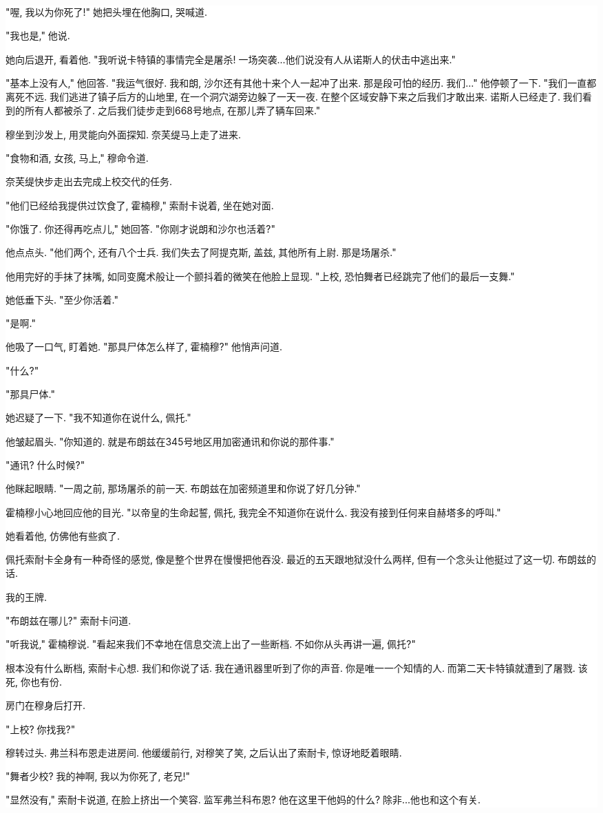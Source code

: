 "喔, 我以为你死了!" 她把头埋在他胸口, 哭喊道.

"我也是," 他说.

她向后退开, 看着他. "我听说卡特镇的事情完全是屠杀! 一场突袭…他们说没有人从诺斯人的伏击中逃出来."

"基本上没有人," 他回答. "我运气很好. 我和朗, 沙尔还有其他十来个人一起冲了出来. 那是段可怕的经历. 我们…" 他停顿了一下. "我们一直都离死不远. 我们逃进了镇子后方的山地里, 在一个洞穴湖旁边躲了一天一夜. 在整个区域安静下来之后我们才敢出来. 诺斯人已经走了. 我们看到的所有人都被杀了. 之后我们徒步走到668号地点, 在那儿弄了辆车回来."

穆坐到沙发上, 用灵能向外面探知. 奈芙缇马上走了进来.

"食物和酒, 女孩, 马上," 穆命令道.

奈芙缇快步走出去完成上校交代的任务.

"他们已经给我提供过饮食了, 霍楠穆," 索耐卡说着, 坐在她对面.

"你饿了. 你还得再吃点儿," 她回答. "你刚才说朗和沙尔也活着?"

他点点头. "他们两个, 还有八个士兵. 我们失去了阿提克斯, 盖兹, 其他所有上尉. 那是场屠杀."

他用完好的手抹了抹嘴, 如同变魔术般让一个颤抖着的微笑在他脸上显现. "上校, 恐怕舞者已经跳完了他们的最后一支舞."

她低垂下头. "至少你活着."

"是啊."

他吸了一口气, 盯着她. "那具尸体怎么样了, 霍楠穆?" 他悄声问道.

"什么?"

"那具尸体."

她迟疑了一下. "我不知道你在说什么, 佩托."

他皱起眉头. "你知道的. 就是布朗兹在345号地区用加密通讯和你说的那件事."

"通讯? 什么时候?"

他眯起眼睛. "一周之前, 那场屠杀的前一天. 布朗兹在加密频道里和你说了好几分钟."

霍楠穆小心地回应他的目光. "以帝皇的生命起誓, 佩托, 我完全不知道你在说什么. 我没有接到任何来自赫塔多的呼叫."

她看着他, 仿佛他有些疯了.

佩托索耐卡全身有一种奇怪的感觉, 像是整个世界在慢慢把他吞没. 最近的五天跟地狱没什么两样, 但有一个念头让他挺过了这一切. 布朗兹的话.

我的王牌.

"布朗兹在哪儿?" 索耐卡问道.

"听我说," 霍楠穆说. "看起来我们不幸地在信息交流上出了一些断档. 不如你从头再讲一遍, 佩托?"

根本没有什么断档, 索耐卡心想. 我们和你说了话. 我在通讯器里听到了你的声音. 你是唯一一个知情的人. 而第二天卡特镇就遭到了屠戮. 该死, 你也有份.

房门在穆身后打开.

"上校? 你找我?"

穆转过头. 弗兰科布恩走进房间. 他缓缓前行, 对穆笑了笑, 之后认出了索耐卡, 惊讶地眨着眼睛.

"舞者少校? 我的神啊, 我以为你死了, 老兄!"

"显然没有," 索耐卡说道, 在脸上挤出一个笑容. 监军弗兰科布恩? 他在这里干他妈的什么? 除非…他也和这个有关.
